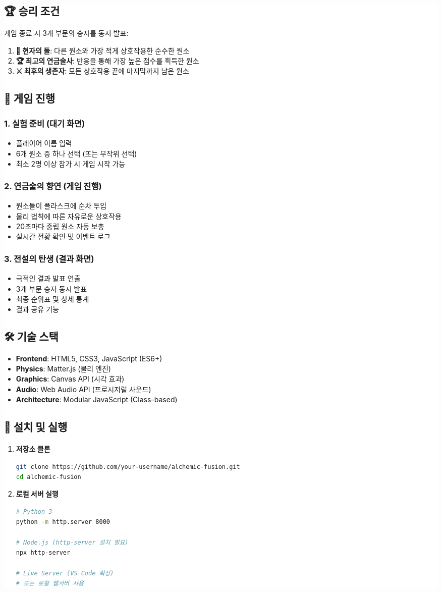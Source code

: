 ## 🏆 승리 조건

게임 종료 시 3개 부문의 승자를 동시 발표:

1. **💎 현자의 돌**: 다른 원소와 가장 적게 상호작용한 순수한 원소
2. **🏆 최고의 연금술사**: 반응을 통해 가장 높은 점수를 획득한 원소
3. **⚔️ 최후의 생존자**: 모든 상호작용 끝에 마지막까지 남은 원소

## 🎯 게임 진행

### 1. 실험 준비 (대기 화면)

- 플레이어 이름 입력
- 6개 원소 중 하나 선택 (또는 무작위 선택)
- 최소 2명 이상 참가 시 게임 시작 가능

### 2. 연금술의 향연 (게임 진행)

- 원소들이 플라스크에 순차 투입
- 물리 법칙에 따른 자유로운 상호작용
- 20초마다 중립 원소 자동 보충
- 실시간 전황 확인 및 이벤트 로그

### 3. 전설의 탄생 (결과 화면)

- 극적인 결과 발표 연출
- 3개 부문 승자 동시 발표
- 최종 순위표 및 상세 통계
- 결과 공유 기능

## 🛠️ 기술 스택

- **Frontend**: HTML5, CSS3, JavaScript (ES6+)
- **Physics**: Matter.js (물리 엔진)
- **Graphics**: Canvas API (시각 효과)
- **Audio**: Web Audio API (프로시저럴 사운드)
- **Architecture**: Modular JavaScript (Class-based)

## 🚀 설치 및 실행

1. **저장소 클론**

   ```bash
   git clone https://github.com/your-username/alchemic-fusion.git
   cd alchemic-fusion
   ```

2. **로컬 서버 실행**

   ```bash
   # Python 3
   python -m http.server 8000

   # Node.js (http-server 설치 필요)
   npx http-server

   # Live Server (VS Code 확장)
   # 또는 로컬 웹서버 사용
   ```

